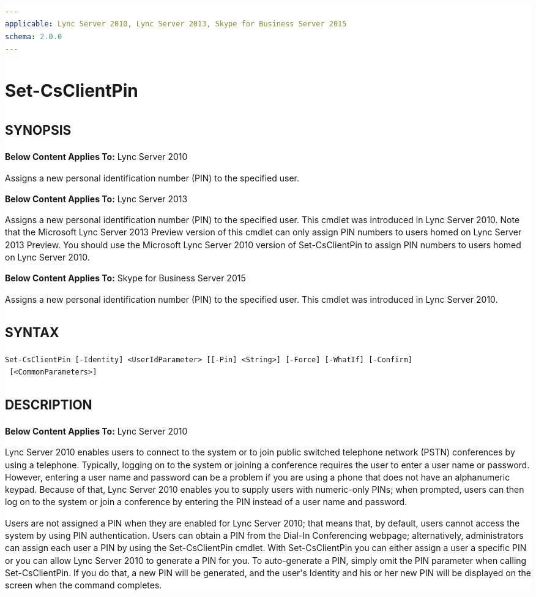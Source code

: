 ```yaml
---
applicable: Lync Server 2010, Lync Server 2013, Skype for Business Server 2015
schema: 2.0.0
---
```


# Set-CsClientPin

## SYNOPSIS
**Below Content Applies To:** Lync Server 2010

Assigns a new personal identification number (PIN) to the specified user.

**Below Content Applies To:** Lync Server 2013

Assigns a new personal identification number (PIN) to the specified user.
This cmdlet was introduced in Lync Server 2010.
Note that the Microsoft Lync Server 2013 Preview version of this cmdlet can only assign PIN numbers to users homed on Lync Server 2013 Preview.
You should use the Microsoft Lync Server 2010 version of Set-CsClientPin to assign PIN numbers to users homed on Lync Server 2010.

**Below Content Applies To:** Skype for Business Server 2015

Assigns a new personal identification number (PIN) to the specified user.
This cmdlet was introduced in Lync Server 2010.



## SYNTAX

```
Set-CsClientPin [-Identity] <UserIdParameter> [[-Pin] <String>] [-Force] [-WhatIf] [-Confirm]
 [<CommonParameters>]
```

## DESCRIPTION
**Below Content Applies To:** Lync Server 2010

Lync Server 2010 enables users to connect to the system or to join public switched telephone network (PSTN) conferences by using a telephone.
Typically, logging on to the system or joining a conference requires the user to enter a user name or password.
However, entering a user name and password can be a problem if you are using a phone that does not have an alphanumeric keypad.
Because of that, Lync Server 2010 enables you to supply users with numeric-only PINs; when prompted, users can then log on to the system or join a conference by entering the PIN instead of a user name and password.

Users are not assigned a PIN when they are enabled for Lync Server 2010; that means that, by default, users cannot access the system by using PIN authentication.
Users can obtain a PIN from the Dial-In Conferencing webpage; alternatively, administrators can assign each user a PIN by using the Set-CsClientPin cmdlet.
With Set-CsClientPin you can either assign a user a specific PIN or you can allow Lync Server 2010 to generate a PIN for you.
To auto-generate a PIN, simply omit the PIN parameter when calling Set-CsClientPin.
If you do that, a new PIN will be generated, and the user's Identity and his or her new PIN will be displayed on the screen when the command completes.
